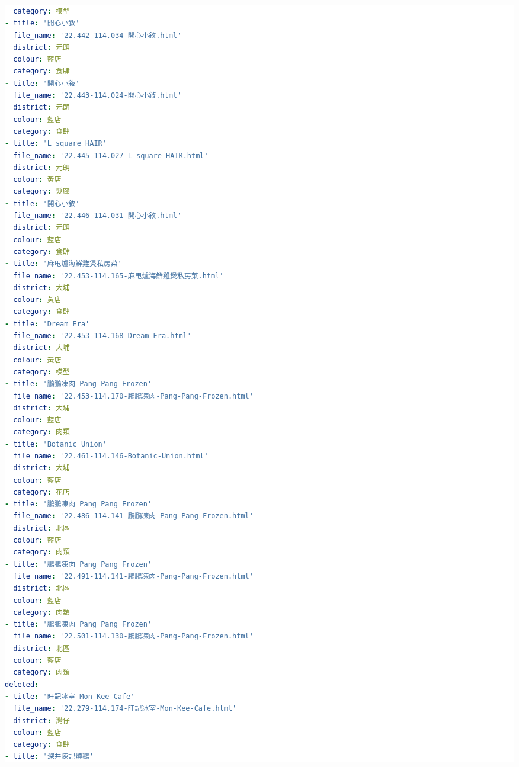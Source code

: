 ```yaml
  category: 模型
- title: '開心小敘'
  file_name: '22.442-114.034-開心小敘.html'
  district: 元朗
  colour: 藍店
  category: 食肆
- title: '開心小敍'
  file_name: '22.443-114.024-開心小敍.html'
  district: 元朗
  colour: 藍店
  category: 食肆
- title: 'L square HAIR'
  file_name: '22.445-114.027-L-square-HAIR.html'
  district: 元朗
  colour: 黃店
  category: 髮廊
- title: '開心小敘'
  file_name: '22.446-114.031-開心小敘.html'
  district: 元朗
  colour: 藍店
  category: 食肆
- title: '麻甩爐海鮮雞煲私房菜'
  file_name: '22.453-114.165-麻甩爐海鮮雞煲私房菜.html'
  district: 大埔
  colour: 黃店
  category: 食肆
- title: 'Dream Era'
  file_name: '22.453-114.168-Dream-Era.html'
  district: 大埔
  colour: 黃店
  category: 模型
- title: '鵬鵬凍肉 Pang Pang Frozen'
  file_name: '22.453-114.170-鵬鵬凍肉-Pang-Pang-Frozen.html'
  district: 大埔
  colour: 藍店
  category: 肉類
- title: 'Botanic Union'
  file_name: '22.461-114.146-Botanic-Union.html'
  district: 大埔
  colour: 藍店
  category: 花店
- title: '鵬鵬凍肉 Pang Pang Frozen'
  file_name: '22.486-114.141-鵬鵬凍肉-Pang-Pang-Frozen.html'
  district: 北區
  colour: 藍店
  category: 肉類
- title: '鵬鵬凍肉 Pang Pang Frozen'
  file_name: '22.491-114.141-鵬鵬凍肉-Pang-Pang-Frozen.html'
  district: 北區
  colour: 藍店
  category: 肉類
- title: '鵬鵬凍肉 Pang Pang Frozen'
  file_name: '22.501-114.130-鵬鵬凍肉-Pang-Pang-Frozen.html'
  district: 北區
  colour: 藍店
  category: 肉類
deleted:
- title: '旺記冰室 Mon Kee Cafe'
  file_name: '22.279-114.174-旺記冰室-Mon-Kee-Cafe.html'
  district: 灣仔
  colour: 藍店
  category: 食肆
- title: '深井陳記燒鵝'
```
